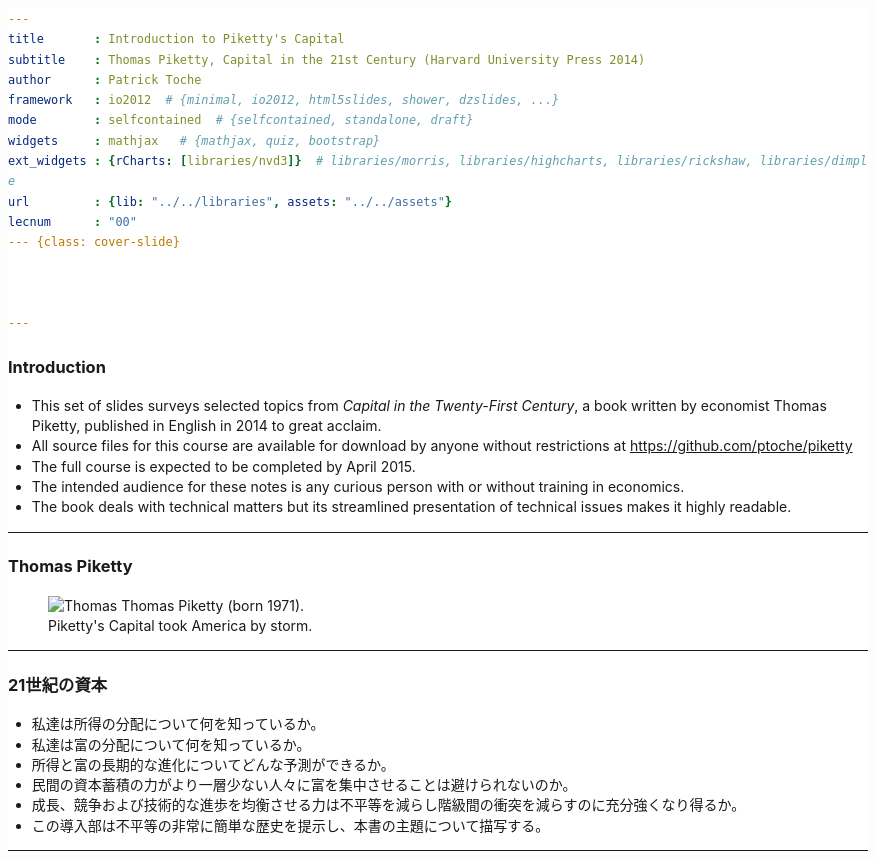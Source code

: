 ```yaml
---
title       : Introduction to Piketty's Capital
subtitle    : Thomas Piketty, Capital in the 21st Century (Harvard University Press 2014)
author      : Patrick Toche
framework   : io2012  # {minimal, io2012, html5slides, shower, dzslides, ...}
mode        : selfcontained  # {selfcontained, standalone, draft}
widgets     : mathjax   # {mathjax, quiz, bootstrap}
ext_widgets : {rCharts: [libraries/nvd3]}  # libraries/morris, libraries/highcharts, libraries/rickshaw, libraries/dimple
url         : {lib: "../../libraries", assets: "../../assets"}
lecnum      : "00"
--- {class: cover-slide}



---
```


### Introduction

- This set of slides surveys selected topics from *Capital in the Twenty-First Century*, a book written by economist Thomas Piketty, published in English in 2014 to great acclaim.
- All source files for this course are available for download by anyone without restrictions at https://github.com/ptoche/piketty
- The full course is expected to be completed by April 2015.
- The intended audience for these notes is any curious person with or without training in economics.
- The book deals with technical matters but its streamlined presentation of technical issues makes it highly readable.

---

### Thomas Piketty

<figure class = "centered">  
<img src = "../../images/Piketty_BloombergBusinessWeek_2014.jpg" alt = "Thomas Thomas Piketty (born 1971).">
<figcaption class = 'figcaption'>Piketty's Capital took America by storm. 
</figcaption>  
</figure> 

---

### 21世紀の資本

- 私達は所得の分配について何を知っているか。
- 私達は富の分配について何を知っているか。
- 所得と富の長期的な進化についてどんな予測ができるか。
- 民間の資本蓄積の力がより一層少ない人々に富を集中させることは避けられないのか。
- 成長、競争および技術的な進歩を均衡させる力は不平等を減らし階級間の衝突を減らすのに充分強くなり得るか。
- この導入部は不平等の非常に簡単な歴史を提示し、本書の主題について描写する。

--- 